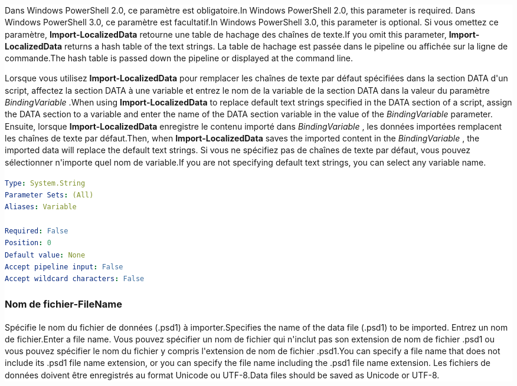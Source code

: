 <span data-ttu-id="5bddf-165">Dans Windows PowerShell 2.0, ce paramètre est obligatoire.</span><span class="sxs-lookup"><span data-stu-id="5bddf-165">In Windows PowerShell 2.0, this parameter is required.</span></span>
<span data-ttu-id="5bddf-166">Dans Windows PowerShell 3.0, ce paramètre est facultatif.</span><span class="sxs-lookup"><span data-stu-id="5bddf-166">In Windows PowerShell 3.0, this parameter is optional.</span></span>
<span data-ttu-id="5bddf-167">Si vous omettez ce paramètre, **Import-LocalizedData** retourne une table de hachage des chaînes de texte.</span><span class="sxs-lookup"><span data-stu-id="5bddf-167">If you omit this parameter, **Import-LocalizedData** returns a hash table of the text strings.</span></span>
<span data-ttu-id="5bddf-168">La table de hachage est passée dans le pipeline ou affichée sur la ligne de commande.</span><span class="sxs-lookup"><span data-stu-id="5bddf-168">The hash table is passed down the pipeline or displayed at the command line.</span></span>

<span data-ttu-id="5bddf-169">Lorsque vous utilisez **Import-LocalizedData** pour remplacer les chaînes de texte par défaut spécifiées dans la section DATA d'un script, affectez la section DATA à une variable et entrez le nom de la variable de la section DATA dans la valeur du paramètre *BindingVariable* .</span><span class="sxs-lookup"><span data-stu-id="5bddf-169">When using **Import-LocalizedData** to replace default text strings specified in the DATA section of a script, assign the DATA section to a variable and enter the name of the DATA section variable in the value of the *BindingVariable* parameter.</span></span>
<span data-ttu-id="5bddf-170">Ensuite, lorsque **Import-LocalizedData** enregistre le contenu importé dans *BindingVariable* , les données importées remplacent les chaînes de texte par défaut.</span><span class="sxs-lookup"><span data-stu-id="5bddf-170">Then, when **Import-LocalizedData** saves the imported content in the *BindingVariable* , the imported data will replace the default text strings.</span></span>
<span data-ttu-id="5bddf-171">Si vous ne spécifiez pas de chaînes de texte par défaut, vous pouvez sélectionner n'importe quel nom de variable.</span><span class="sxs-lookup"><span data-stu-id="5bddf-171">If you are not specifying default text strings, you can select any variable name.</span></span>

```yaml
Type: System.String
Parameter Sets: (All)
Aliases: Variable

Required: False
Position: 0
Default value: None
Accept pipeline input: False
Accept wildcard characters: False
```

### <span data-ttu-id="5bddf-172">Nom de fichier</span><span class="sxs-lookup"><span data-stu-id="5bddf-172">-FileName</span></span>
<span data-ttu-id="5bddf-173">Spécifie le nom du fichier de données (.psd1) à importer.</span><span class="sxs-lookup"><span data-stu-id="5bddf-173">Specifies the name of the data file (.psd1) to be imported.</span></span>
<span data-ttu-id="5bddf-174">Entrez un nom de fichier.</span><span class="sxs-lookup"><span data-stu-id="5bddf-174">Enter a file name.</span></span>
<span data-ttu-id="5bddf-175">Vous pouvez spécifier un nom de fichier qui n'inclut pas son extension de nom de fichier .psd1 ou vous pouvez spécifier le nom du fichier y compris l'extension de nom de fichier .psd1.</span><span class="sxs-lookup"><span data-stu-id="5bddf-175">You can specify a file name that does not include its .psd1 file name extension, or you can specify the file name including the .psd1 file name extension.</span></span>
<span data-ttu-id="5bddf-176">Les fichiers de données doivent être enregistrés au format Unicode ou UTF-8.</span><span class="sxs-lookup"><span data-stu-id="5bddf-176">Data files should be saved as Unicode or UTF-8.</span></span>
